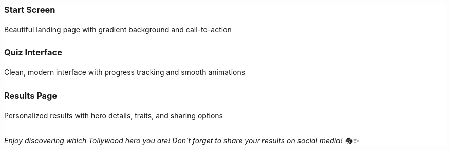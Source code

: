 ### Start Screen
Beautiful landing page with gradient background and call-to-action

### Quiz Interface
Clean, modern interface with progress tracking and smooth animations

### Results Page
Personalized results with hero details, traits, and sharing options

---

*Enjoy discovering which Tollywood hero you are! Don't forget to share your results on social media! 🎭✨*
